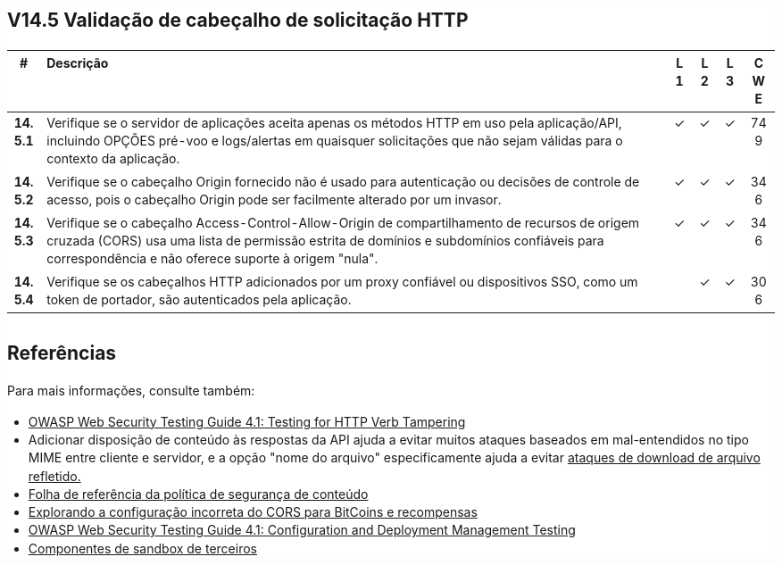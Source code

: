 ## V14.5 Validação de cabeçalho de solicitação HTTP

| # | Descrição | L1 | L2 | L3 | CWE |
| :---: | :--- | :---: | :---:| :---: | :---: |
| **14.5.1** | Verifique se o servidor de aplicações aceita apenas os métodos HTTP em uso pela aplicação/API, incluindo OPÇÕES pré-voo e logs/alertas em quaisquer solicitações que não sejam válidas para o contexto da aplicação. | ✓ | ✓ | ✓ | 749 |
| **14.5.2** | Verifique se o cabeçalho Origin fornecido não é usado para autenticação ou decisões de controle de acesso, pois o cabeçalho Origin pode ser facilmente alterado por um invasor. | ✓ | ✓ | ✓ | 346 |
| **14.5.3** | Verifique se o cabeçalho Access-Control-Allow-Origin de compartilhamento de recursos de origem cruzada (CORS) usa uma lista de permissão estrita de domínios e subdomínios confiáveis ​​para correspondência e não oferece suporte à origem "nula". | ✓ | ✓ | ✓ | 346 |
| **14.5.4** | Verifique se os cabeçalhos HTTP adicionados por um proxy confiável ou dispositivos SSO, como um token de portador, são autenticados pela aplicação. | | ✓ | ✓ | 306 |

## Referências

Para mais informações, consulte também:

* [OWASP Web Security Testing Guide 4.1: Testing for HTTP Verb Tampering](https://owasp.org/www-project-web-security-testing-guide/v41/4-Web_Application_Security_Testing/07-Input_Validation_Testing/03-Testing_for_HTTP_Verb_Tampering.html)
* Adicionar disposição de conteúdo às respostas da API ajuda a evitar muitos ataques baseados em mal-entendidos no tipo MIME entre cliente e servidor, e a opção "nome do arquivo" especificamente ajuda a evitar [ataques de download de arquivo refletido.](https://www.blackhat.com/docs/eu-14/materials/eu-14-Hafif-Reflected-File-Download-A-New-Web-Attack-Vector.pdf)
* [Folha de referência da política de segurança de conteúdo](https://cheatsheetseries.owasp.org/cheatsheets/Content_Security_Policy_Cheat_Sheet.html)
* [Explorando a configuração incorreta do CORS para BitCoins e recompensas](https://portswigger.net/blog/exploiting-cors-misconfigurations-for-bitcoins-and-bounties)
* [OWASP Web Security Testing Guide 4.1: Configuration and Deployment Management Testing](https://owasp.org/www-project-web-security-testing-guide/v41/4-Web_Application_Security_Testing/02-Configuration_and_Deployment_Management_Testing/README.html)
* [Componentes de sandbox de terceiros](https://cheatsheetseries.owasp.org/cheatsheets/Third_Party_Javascript_Management_Cheat_Sheet.html#sandboxing-content)
